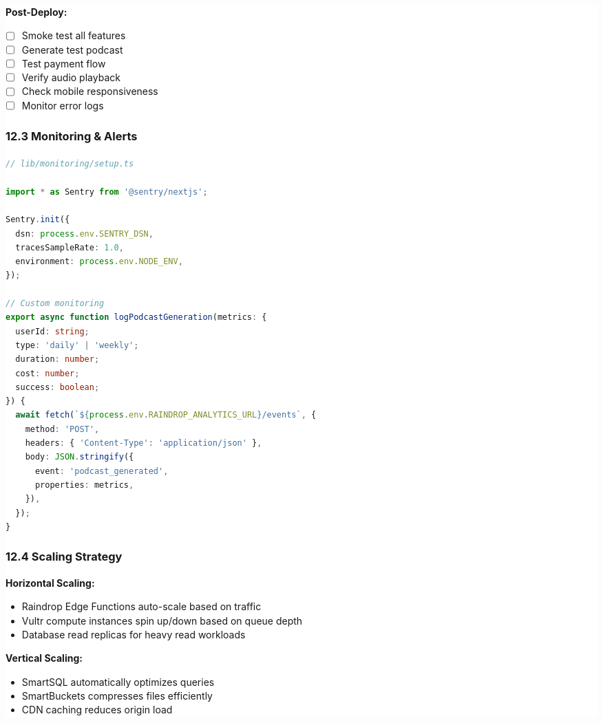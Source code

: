 **Post-Deploy:**

- [ ] Smoke test all features  
- [ ] Generate test podcast  
- [ ] Test payment flow  
- [ ] Verify audio playback  
- [ ] Check mobile responsiveness  
- [ ] Monitor error logs

### 12.3 Monitoring & Alerts

```ts
// lib/monitoring/setup.ts

import * as Sentry from '@sentry/nextjs';

Sentry.init({
  dsn: process.env.SENTRY_DSN,
  tracesSampleRate: 1.0,
  environment: process.env.NODE_ENV,
});

// Custom monitoring
export async function logPodcastGeneration(metrics: {
  userId: string;
  type: 'daily' | 'weekly';
  duration: number;
  cost: number;
  success: boolean;
}) {
  await fetch(`${process.env.RAINDROP_ANALYTICS_URL}/events`, {
    method: 'POST',
    headers: { 'Content-Type': 'application/json' },
    body: JSON.stringify({
      event: 'podcast_generated',
      properties: metrics,
    }),
  });
}
```

### 12.4 Scaling Strategy

**Horizontal Scaling:**

- Raindrop Edge Functions auto-scale based on traffic  
- Vultr compute instances spin up/down based on queue depth  
- Database read replicas for heavy read workloads

**Vertical Scaling:**

- SmartSQL automatically optimizes queries  
- SmartBuckets compresses files efficiently  
- CDN caching reduces origin load
